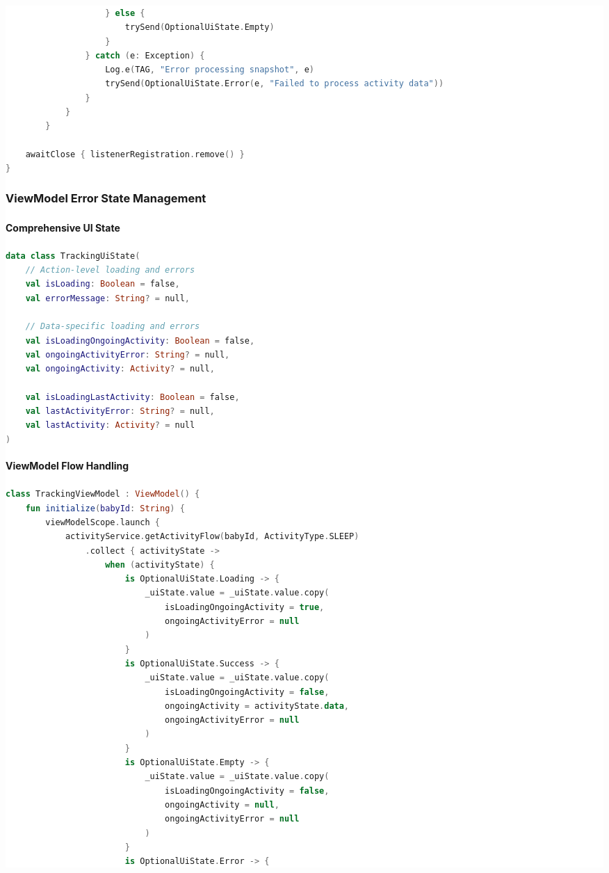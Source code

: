 ```kotlin
                    } else {
                        trySend(OptionalUiState.Empty)
                    }
                } catch (e: Exception) {
                    Log.e(TAG, "Error processing snapshot", e)
                    trySend(OptionalUiState.Error(e, "Failed to process activity data"))
                }
            }
        }
    
    awaitClose { listenerRegistration.remove() }
}
```

### ViewModel Error State Management

#### Comprehensive UI State
```kotlin
data class TrackingUiState(
    // Action-level loading and errors
    val isLoading: Boolean = false,
    val errorMessage: String? = null,
    
    // Data-specific loading and errors  
    val isLoadingOngoingActivity: Boolean = false,
    val ongoingActivityError: String? = null,
    val ongoingActivity: Activity? = null,
    
    val isLoadingLastActivity: Boolean = false,
    val lastActivityError: String? = null,
    val lastActivity: Activity? = null
)
```

#### ViewModel Flow Handling
```kotlin
class TrackingViewModel : ViewModel() {
    fun initialize(babyId: String) {
        viewModelScope.launch {
            activityService.getActivityFlow(babyId, ActivityType.SLEEP)
                .collect { activityState ->
                    when (activityState) {
                        is OptionalUiState.Loading -> {
                            _uiState.value = _uiState.value.copy(
                                isLoadingOngoingActivity = true,
                                ongoingActivityError = null
                            )
                        }
                        is OptionalUiState.Success -> {
                            _uiState.value = _uiState.value.copy(
                                isLoadingOngoingActivity = false,
                                ongoingActivity = activityState.data,
                                ongoingActivityError = null
                            )
                        }
                        is OptionalUiState.Empty -> {
                            _uiState.value = _uiState.value.copy(
                                isLoadingOngoingActivity = false,
                                ongoingActivity = null,
                                ongoingActivityError = null
                            )
                        }
                        is OptionalUiState.Error -> {
```